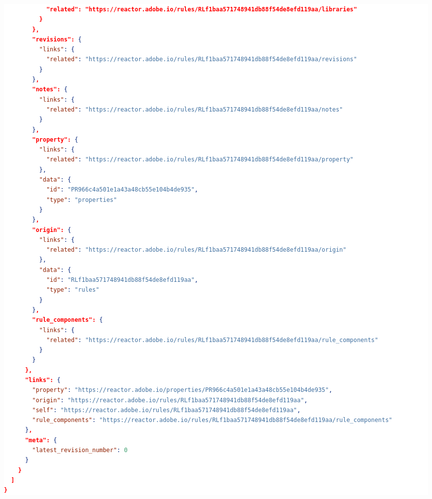 ```json
            "related": "https://reactor.adobe.io/rules/RLf1baa571748941db88f54de8efd119aa/libraries"
          }
        },
        "revisions": {
          "links": {
            "related": "https://reactor.adobe.io/rules/RLf1baa571748941db88f54de8efd119aa/revisions"
          }
        },
        "notes": {
          "links": {
            "related": "https://reactor.adobe.io/rules/RLf1baa571748941db88f54de8efd119aa/notes"
          }
        },
        "property": {
          "links": {
            "related": "https://reactor.adobe.io/rules/RLf1baa571748941db88f54de8efd119aa/property"
          },
          "data": {
            "id": "PR966c4a501e1a43a48cb55e104b4de935",
            "type": "properties"
          }
        },
        "origin": {
          "links": {
            "related": "https://reactor.adobe.io/rules/RLf1baa571748941db88f54de8efd119aa/origin"
          },
          "data": {
            "id": "RLf1baa571748941db88f54de8efd119aa",
            "type": "rules"
          }
        },
        "rule_components": {
          "links": {
            "related": "https://reactor.adobe.io/rules/RLf1baa571748941db88f54de8efd119aa/rule_components"
          }
        }
      },
      "links": {
        "property": "https://reactor.adobe.io/properties/PR966c4a501e1a43a48cb55e104b4de935",
        "origin": "https://reactor.adobe.io/rules/RLf1baa571748941db88f54de8efd119aa",
        "self": "https://reactor.adobe.io/rules/RLf1baa571748941db88f54de8efd119aa",
        "rule_components": "https://reactor.adobe.io/rules/RLf1baa571748941db88f54de8efd119aa/rule_components"
      },
      "meta": {
        "latest_revision_number": 0
      }
    }
  ]
}
```
